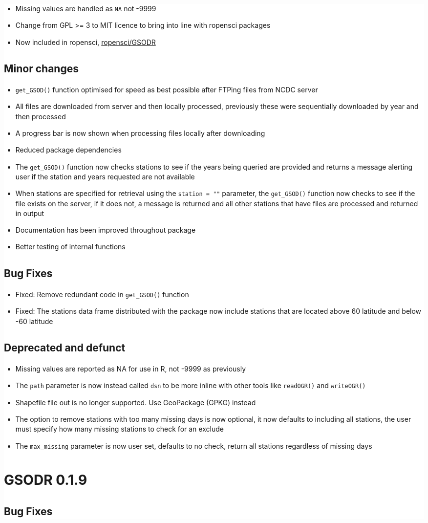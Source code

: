 -   Missing values are handled as `NA` not -9999

-   Change from GPL \>= 3 to MIT licence to bring into line with ropensci packages

-   Now included in ropensci, [ropensci/GSODR](https://github.com/ropensci/GSODR)

## Minor changes

-   `get_GSOD()` function optimised for speed as best possible after FTPing files from NCDC server

-   All files are downloaded from server and then locally processed, previously these were sequentially downloaded by year and then processed

-   A progress bar is now shown when processing files locally after downloading

-   Reduced package dependencies

-   The `get_GSOD()` function now checks stations to see if the years being queried are provided and returns a message alerting user if the station and years requested are not available

-   When stations are specified for retrieval using the `station = ""` parameter, the `get_GSOD()` function now checks to see if the file exists on the server, if it does not, a message is returned and all other stations that have files are processed and returned in output

-   Documentation has been improved throughout package

-   Better testing of internal functions

## Bug Fixes

-   Fixed: Remove redundant code in `get_GSOD()` function

-   Fixed: The stations data frame distributed with the package now include stations that are located above 60 latitude and below -60 latitude

## Deprecated and defunct

-   Missing values are reported as NA for use in R, not -9999 as previously

-   The `path` parameter is now instead called `dsn` to be more inline with other tools like `readOGR()` and `writeOGR()`

-   Shapefile file out is no longer supported.
    Use GeoPackage (GPKG) instead

-   The option to remove stations with too many missing days is now optional, it now defaults to including all stations, the user must specify how many missing stations to check for an exclude

-   The `max_missing` parameter is now user set, defaults to no check, return all stations regardless of missing days

# GSODR 0.1.9

## Bug Fixes
